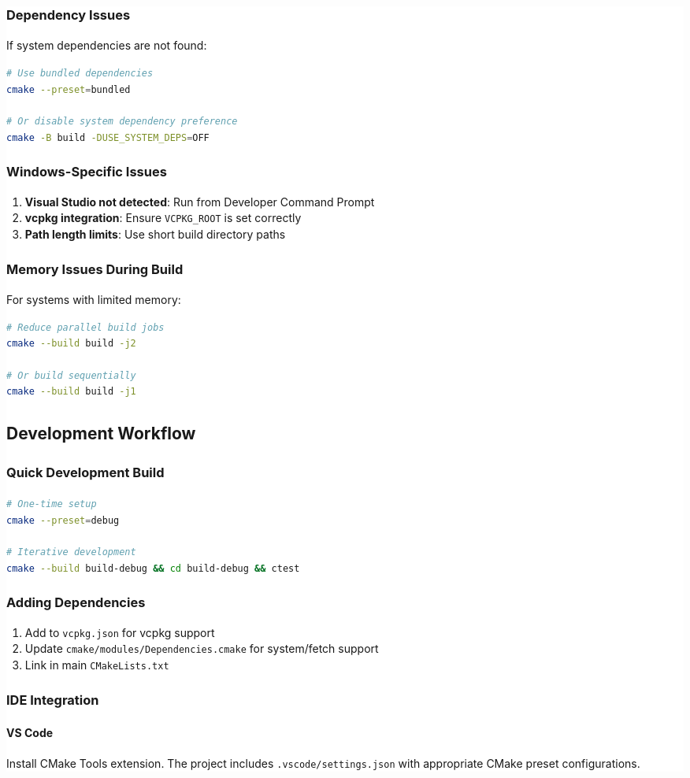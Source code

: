 ### Dependency Issues

If system dependencies are not found:

```bash
# Use bundled dependencies
cmake --preset=bundled

# Or disable system dependency preference
cmake -B build -DUSE_SYSTEM_DEPS=OFF
```

### Windows-Specific Issues

1. **Visual Studio not detected**: Run from Developer Command Prompt
2. **vcpkg integration**: Ensure `VCPKG_ROOT` is set correctly
3. **Path length limits**: Use short build directory paths

### Memory Issues During Build

For systems with limited memory:

```bash
# Reduce parallel build jobs
cmake --build build -j2

# Or build sequentially
cmake --build build -j1
```

## Development Workflow

### Quick Development Build

```bash
# One-time setup
cmake --preset=debug

# Iterative development
cmake --build build-debug && cd build-debug && ctest
```

### Adding Dependencies

1. Add to `vcpkg.json` for vcpkg support
2. Update `cmake/modules/Dependencies.cmake` for system/fetch support
3. Link in main `CMakeLists.txt`

### IDE Integration

#### VS Code

Install CMake Tools extension. The project includes `.vscode/settings.json` with appropriate CMake preset configurations.

